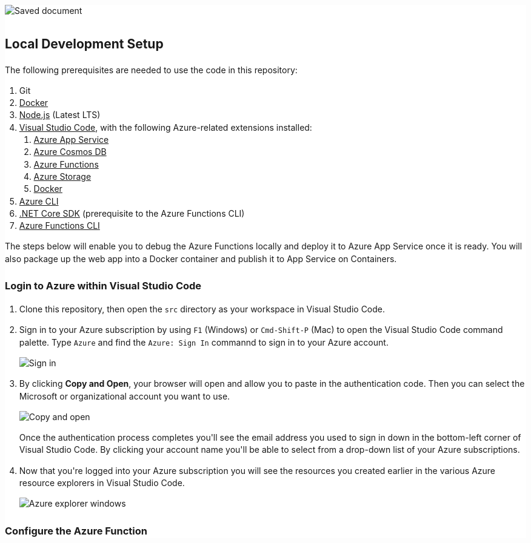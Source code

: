 ![Saved document](docs/media/18-saved.png)

## Local Development Setup

The following prerequisites are needed to use the code in this repository: 

1. Git
1. [Docker](https://www.docker.com/get-docker)
1. [Node.js](https://nodejs.org) (Latest LTS)
1. [Visual Studio Code](http://code.visualstudio.com), with the following Azure-related extensions installed:
    1. [Azure App Service](https://marketplace.visualstudio.com/items?itemName=ms-azuretools.vscode-azureappservice)
    1. [Azure Cosmos DB](https://marketplace.visualstudio.com/items?itemName=ms-azuretools.vscode-cosmosdb)
    1. [Azure Functions](https://marketplace.visualstudio.com/items?itemName=ms-azuretools.vscode-azurefunctions)
    1. [Azure Storage](https://marketplace.visualstudio.com/items?itemName=ms-azuretools.vscode-azurestorage)
    1. [Docker](https://marketplace.visualstudio.com/items?itemName=PeterJausovec.vscode-docker)
1. [Azure CLI](https://docs.microsoft.com/en-us/cli/azure/install-azure-cli?view=azure-cli-latest)
1. [.NET Core SDK](https://www.microsoft.com/net/core) (prerequisite to the Azure Functions CLI)
1. [Azure Functions CLI](https://github.com/Azure/azure-functions-cli)

The steps below will enable you to debug the Azure Functions locally and deploy it to Azure App Service once it is ready. You will also package up the web app into a Docker container and publish it to App Service on Containers. 

### Login to Azure within Visual Studio Code

1. Clone this repository, then open the `src` directory as your workspace in Visual Studio Code.

1. Sign in to your Azure subscription by using `F1` (Windows) or `Cmd-Shift-P` (Mac) to open the Visual Studio Code command palette. Type `Azure` and find the `Azure: Sign In` commannd to sign in to your Azure account. 

    ![Sign in](docs/media/20-signin.png)

1. By clicking **Copy and Open**, your browser will open and allow you to paste in the authentication code. Then you can select the Microsoft or organizational account you want to use. 

    ![Copy and open](docs/media/21-copy-and-open.png)

    Once the authentication process completes you'll see the email address you used to sign in down in the bottom-left corner of Visual Studio Code. By clicking your account name you'll be able to select from a drop-down list of your Azure subscriptions. 

1. Now that you're logged into your Azure subscription you will see the resources you created earlier in the various Azure resource explorers in Visual Studio Code. 

    ![Azure explorer windows](docs/media/22-explorers.png) 

### Configure the Azure Function
